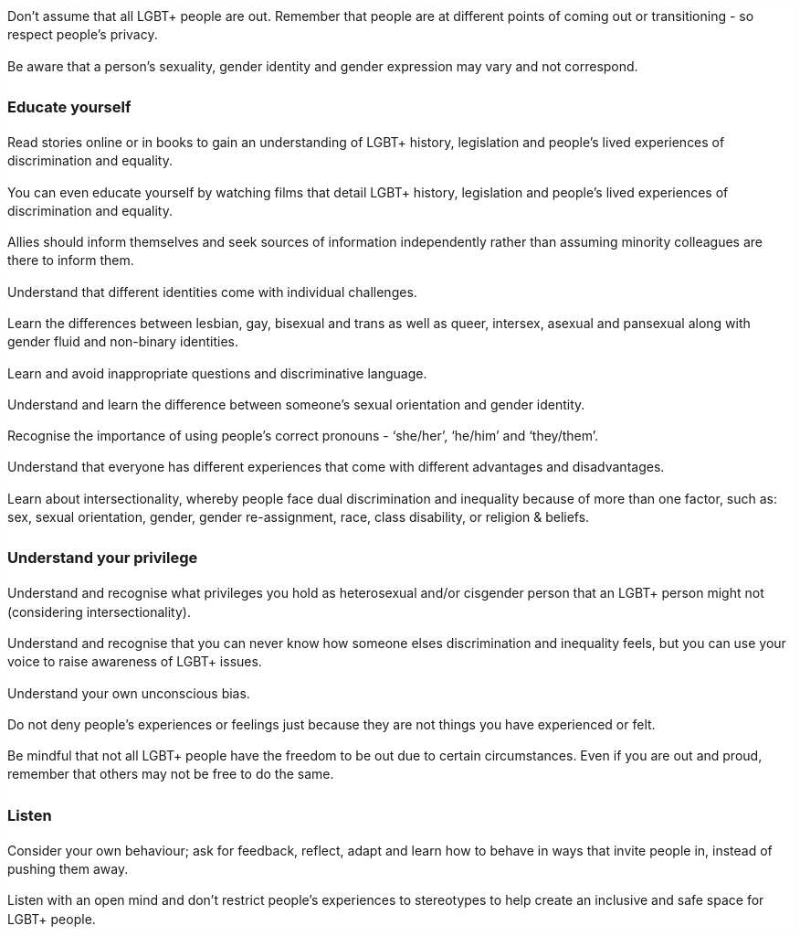 Don’t assume that all LGBT+ people are out. Remember that people are at different points of coming out or transitioning - so respect people’s privacy.

Be aware that a person’s sexuality, gender identity and gender expression may vary and not correspond.

### Educate yourself

Read stories online or in books to gain an understanding of LGBT+ history, legislation and people’s lived experiences of discrimination and equality.

You can even educate yourself by watching films that detail LGBT+ history, legislation and people’s lived experiences of discrimination and equality.

Allies should inform themselves and seek sources of information independently rather than assuming minority colleagues are there to inform them.

Understand that different identities come with individual challenges.

Learn the differences between lesbian, gay, bisexual and trans as well as queer, intersex, asexual and pansexual along with gender fluid and non-binary identities.

Learn and avoid inappropriate questions and discriminative language.

Understand and learn the difference between someone’s sexual orientation and gender identity.

Recognise the importance of using people’s correct pronouns - ‘she/her’, ‘he/him’ and ‘they/them’.

Understand that everyone has different experiences that come with different advantages and disadvantages.

Learn about intersectionality, whereby people face dual discrimination and inequality because of more than one factor, such as: sex, sexual orientation, gender, gender re-assignment, race, class disability, or religion & beliefs.

### Understand your privilege

Understand and recognise what privileges you hold as heterosexual and/or cisgender person that an LGBT+ person might not (considering intersectionality).

Understand and recognise that you can never know how someone elses discrimination and inequality feels, but you can use your voice to raise awareness of LGBT+ issues.

Understand your own unconscious bias.

Do not deny people’s experiences or feelings just because they are not things you have experienced or felt.

Be mindful that not all LGBT+ people have the freedom to be out due to certain circumstances.
Even if you are out and proud, remember that others may not be free to do the same.

### Listen
Consider your own behaviour; ask for feedback, reflect, adapt and learn how to behave in ways that invite people in, instead of pushing them away.

Listen with an open mind and don’t restrict people’s experiences to stereotypes to help create an inclusive and safe space for LGBT+ people.
